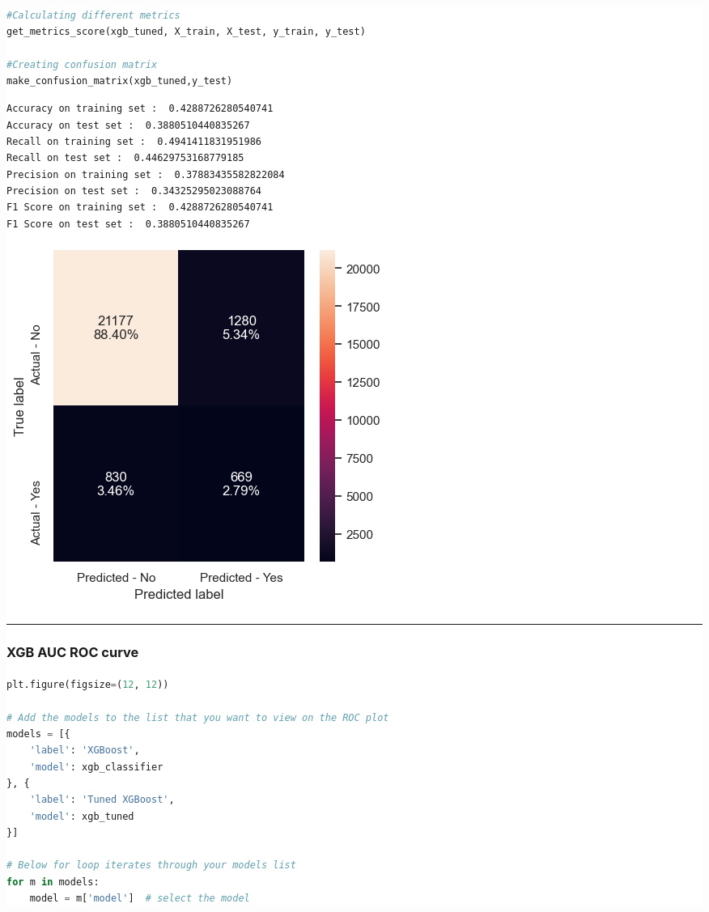 

```python
#Calculating different metrics
get_metrics_score(xgb_tuned, X_train, X_test, y_train, y_test)

#Creating confusion matrix
make_confusion_matrix(xgb_tuned,y_test)
```

    Accuracy on training set :  0.4288726280540741
    Accuracy on test set :  0.3880510440835267
    Recall on training set :  0.4941411831951986
    Recall on test set :  0.44629753168779185
    Precision on training set :  0.37883435582822084
    Precision on test set :  0.34325295023088764
    F1 Score on training set :  0.4288726280540741
    F1 Score on test set :  0.3880510440835267
    


    
![png](output_84_1.png)
    


---

### XGB AUC ROC curve


```python
plt.figure(figsize=(12, 12))

# Add the models to the list that you want to view on the ROC plot
models = [{
    'label': 'XGBoost',
    'model': xgb_classifier
}, {
    'label': 'Tuned XGBoost',
    'model': xgb_tuned
}]

# Below for loop iterates through your models list
for m in models:
    model = m['model']  # select the model
```